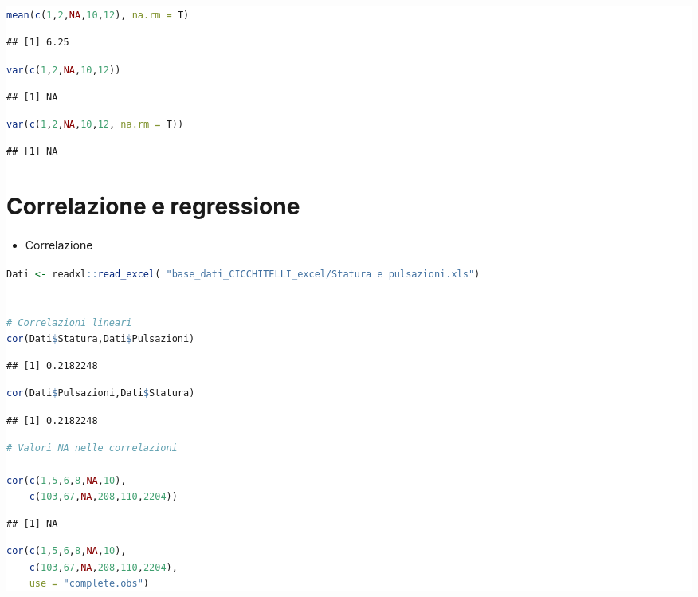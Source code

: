 ``` r
mean(c(1,2,NA,10,12), na.rm = T)
```

    ## [1] 6.25

``` r
var(c(1,2,NA,10,12))
```

    ## [1] NA

``` r
var(c(1,2,NA,10,12, na.rm = T))
```

    ## [1] NA

# Correlazione e regressione

-   Correlazione

``` r
Dati <- readxl::read_excel( "base_dati_CICCHITELLI_excel/Statura e pulsazioni.xls")


# Correlazioni lineari
cor(Dati$Statura,Dati$Pulsazioni)
```

    ## [1] 0.2182248

``` r
cor(Dati$Pulsazioni,Dati$Statura)
```

    ## [1] 0.2182248

``` r
# Valori NA nelle correlazioni

cor(c(1,5,6,8,NA,10),
    c(103,67,NA,208,110,2204))
```

    ## [1] NA

``` r
cor(c(1,5,6,8,NA,10),
    c(103,67,NA,208,110,2204),
    use = "complete.obs")
```
